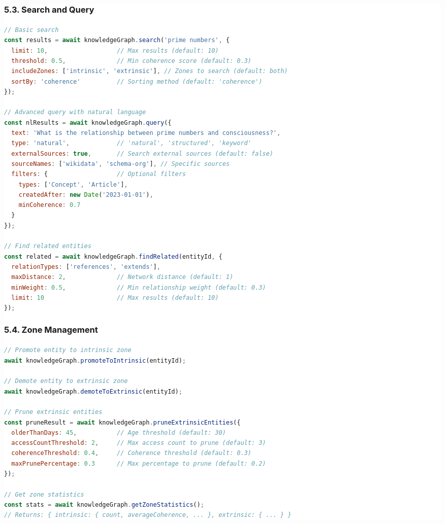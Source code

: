 ### 5.3. Search and Query

```javascript
// Basic search
const results = await knowledgeGraph.search('prime numbers', {
  limit: 10,                   // Max results (default: 10)
  threshold: 0.5,              // Min coherence score (default: 0.3)
  includeZones: ['intrinsic', 'extrinsic'], // Zones to search (default: both)
  sortBy: 'coherence'          // Sorting method (default: 'coherence')
});

// Advanced query with natural language
const nlResults = await knowledgeGraph.query({
  text: 'What is the relationship between prime numbers and consciousness?',
  type: 'natural',             // 'natural', 'structured', 'keyword'
  externalSources: true,       // Search external sources (default: false)
  sourceNames: ['wikidata', 'schema-org'], // Specific sources
  filters: {                   // Optional filters
    types: ['Concept', 'Article'],
    createdAfter: new Date('2023-01-01'),
    minCoherence: 0.7
  }
});

// Find related entities
const related = await knowledgeGraph.findRelated(entityId, {
  relationTypes: ['references', 'extends'],
  maxDistance: 2,              // Network distance (default: 1)
  minWeight: 0.5,              // Min relationship weight (default: 0.3)
  limit: 10                    // Max results (default: 10)
});
```

### 5.4. Zone Management

```javascript
// Promote entity to intrinsic zone
await knowledgeGraph.promoteToIntrinsic(entityId);

// Demote entity to extrinsic zone
await knowledgeGraph.demoteToExtrinsic(entityId);

// Prune extrinsic entities
const pruneResult = await knowledgeGraph.pruneExtrinsicEntities({
  olderThanDays: 45,           // Age threshold (default: 30)
  accessCountThreshold: 2,     // Max access count to prune (default: 3)
  coherenceThreshold: 0.4,     // Coherence threshold (default: 0.3)
  maxPrunePercentage: 0.3      // Max percentage to prune (default: 0.2)
});

// Get zone statistics
const stats = await knowledgeGraph.getZoneStatistics();
// Returns: { intrinsic: { count, averageCoherence, ... }, extrinsic: { ... } }
```
